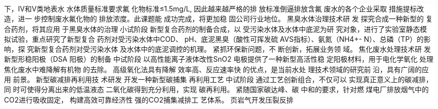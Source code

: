 下，Ⅳ和Ⅴ类地表水
水体质量标准要求氟
化物标准≤1.5mg/L,
因此越来越严格的排
放标准倒逼排放含氟
废水的各个企业采取
措施提标改造，进一
步控制废水氟化物的
排放浓度。此课题能
成功完成，将更加稳
固公司行业地位。
黑臭水体治理技术研
发
探究合成一种新型的
复合药剂，将其应用
于黑臭水体的治理
小试阶段
新型复合药剂的制备合成，以
受污染水体及水体中底泥为研
究对象，进行了实验室静态模
拟试验，重点研究了新型复合
药剂对受污染水体中COD、
pH、底泥黑臭（酸性可挥发硫
AVS指标）、氨氮（NH4+-
N）、总磷（TP）的影响，探
究新型复合药剂对受污染水体
及水体中的底泥调控的机理。
紧抓环保新问题，不
断创新，拓展业务领
域。
焦化废水处理技术研
发
新型形稳阳极（DSA
阳极）的制备
中试阶段
以高性能离子液体改性SnO2
电极提供了一种新型高活性稳
定阳极材料，用于电化学氧化
处理焦化废水中难降解有机物
的去除。
高级氧化法具有降解
效率高、反应速率快
的优点，是当前水处
理技术领域的研究前
沿，具有广阔的应用
前景。
新型碳减排再利用技
术研发
开发一种新型碳捕集
再利用工艺
中试阶段
通过工艺创新组合，不仅可以
实现真正意义上的碳减排，同
时可使得分离出来的低温液态
二氧化碳得到充分利用，实现
碳再利用。
紧随国家碳达峰、碳
中和的要求，针对燃
煤电厂排放烟气中的
CO2进行吸收固定，
构建高效可靠经济性
强的CO2捕集减排工
艺体系。
页岩气开发压裂反排